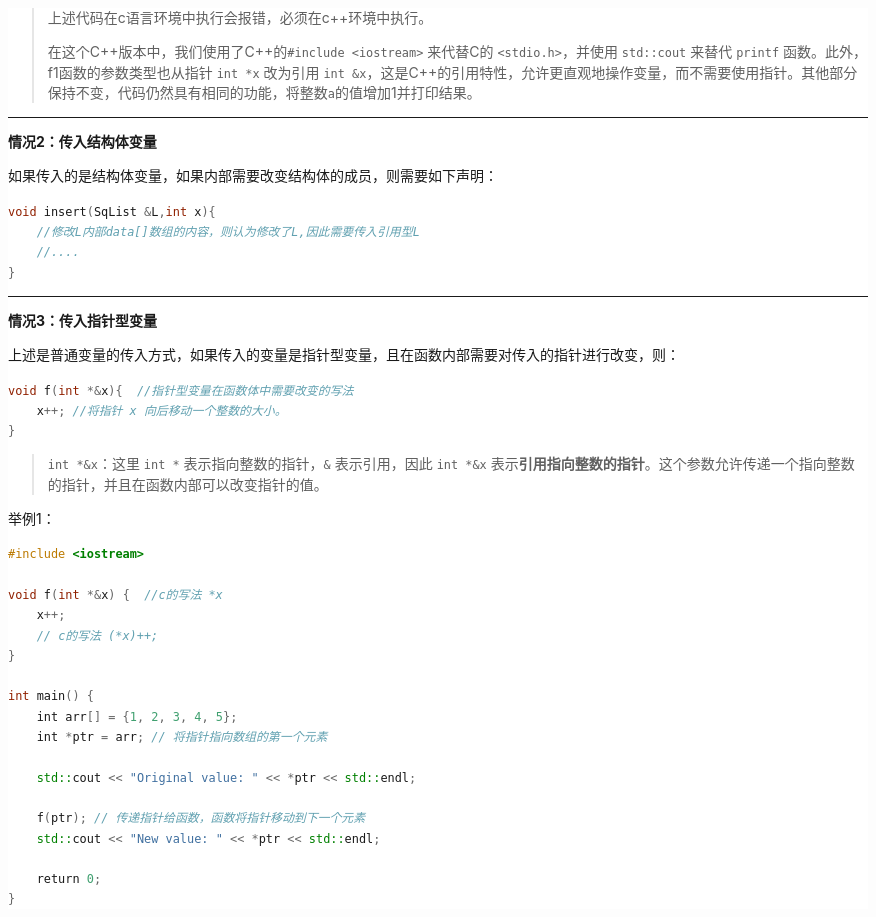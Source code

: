 > 上述代码在c语言环境中执行会报错，必须在c++环境中执行。
> 
> 在这个C++版本中，我们使用了C++的`#include <iostream>` 来代替C的 `<stdio.h>`，并使用 `std::cout` 来替代 `printf` 函数。此外，f1函数的参数类型也从指针 `int *x` 改为引用 `int &x`，这是C++的引用特性，允许更直观地操作变量，而不需要使用指针。其他部分保持不变，代码仍然具有相同的功能，将整数`a`的值增加1并打印结果。

---

**情况2：传入结构体变量**

如果传入的是结构体变量，如果内部需要改变结构体的成员，则需要如下声明：

```cpp
void insert(SqList &L,int x){  
    //修改L内部data[]数组的内容，则认为修改了L,因此需要传入引用型L  
    //....  
}
```

---

**情况3：传入指针型变量**

上述是普通变量的传入方式，如果传入的变量是指针型变量，且在函数内部需要对传入的指针进行改变，则：

```cpp
void f(int *&x){  //指针型变量在函数体中需要改变的写法  
    x++; //将指针 x 向后移动一个整数的大小。  
}
```

> `int *&x`：这里 `int *` 表示指向整数的指针，`&` 表示引用，因此 `int *&x` 表示**引用指向整数的指针**。这个参数允许传递一个指向整数的指针，并且在函数内部可以改变指针的值。

举例1：

```cpp
#include <iostream>  
​  
void f(int *&x) {  //c的写法 *x
    x++;  
    // c的写法 (*x)++;
}  
​  
int main() {  
    int arr[] = {1, 2, 3, 4, 5};  
    int *ptr = arr; // 将指针指向数组的第一个元素  
​  
    std::cout << "Original value: " << *ptr << std::endl;  
​  
    f(ptr); // 传递指针给函数，函数将指针移动到下一个元素  
    std::cout << "New value: " << *ptr << std::endl;  
​  
    return 0;  
}
```
